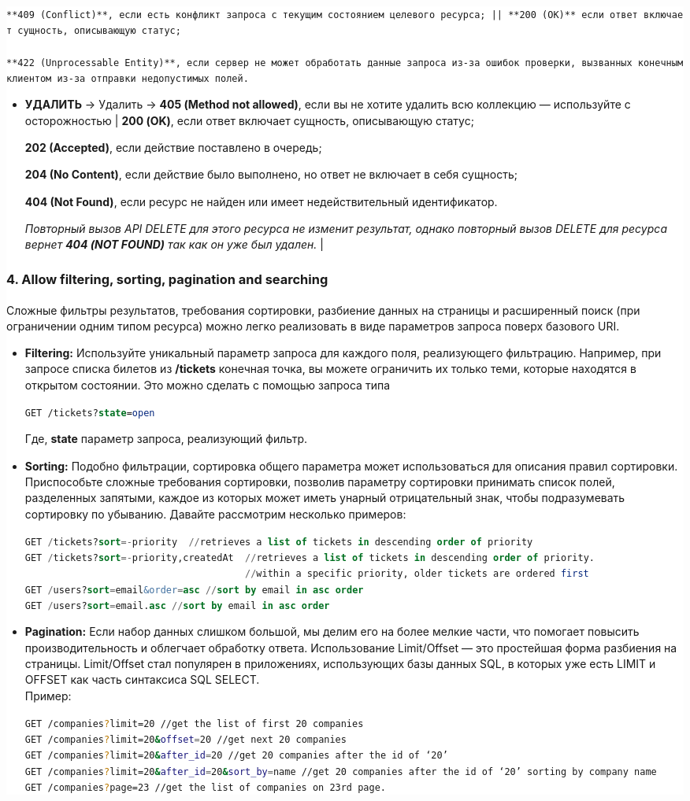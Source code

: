     **409 (Conflict)**, если есть конфликт запроса с текущим состоянием целевого ресурса; || **200 (OK)** если ответ включает сущность, описывающую статус;
    
    **422 (Unprocessable Entity)**, если сервер не может обработать данные запроса из-за ошибок проверки, вызванных конечным клиентом из-за отправки недопустимых полей.
    
- **УДАЛИТЬ** -> Удалить -> **405 (Method not allowed)**, если вы не хотите удалить всю коллекцию — используйте с осторожностью | **200 (OK)**, если ответ включает сущность, описывающую статус;
    
    **202 (Accepted)**, если действие поставлено в очередь;
    
    **204 (No Content)**, если действие было выполнено, но ответ не включает в себя сущность;
    
    **404 (Not Found)**, если ресурс не найден или имеет недействительный идентификатор.
    
    _Повторный вызов API DELETE для этого ресурса не изменит результат, однако повторный вызов DELETE для ресурса вернет **404 (NOT FOUND)** так как он уже был удален._ |
    

### 4. Allow filtering, sorting, pagination and searching

Сложные фильтры результатов, требования сортировки, разбиение данных на страницы и расширенный поиск (при ограничении одним типом ресурса) можно легко реализовать в виде параметров запроса поверх базового URI.

- **Filtering:** Используйте уникальный параметр запроса для каждого поля, реализующего фильтрацию. Например, при запросе списка билетов из **/tickets** конечная точка, вы можете ограничить их только теми, которые находятся в открытом состоянии. Это можно сделать с помощью запроса типа
    
    ```perl
    GET /tickets?state=open
    ```
    
    Где, **state** параметр запроса, реализующий фильтр.
    
- **Sorting:** Подобно фильтрации, сортировка общего параметра может использоваться для описания правил сортировки. Приспособьте сложные требования сортировки, позволив параметру сортировки принимать список полей, разделенных запятыми, каждое из которых может иметь унарный отрицательный знак, чтобы подразумевать сортировку по убыванию. Давайте рассмотрим несколько примеров:
    
    ```sql
    GET /tickets?sort=-priority  //retrieves a list of tickets in descending order of priority
    GET /tickets?sort=-priority,createdAt  //retrieves a list of tickets in descending order of priority. 
                                           //within a specific priority, older tickets are ordered first
    GET /users?sort=email&order=asc //sort by email in asc order
    GET /users?sort=email.asc //sort by email in asc order
    ```
    
- **Pagination:** Если набор данных слишком большой, мы делим его на более мелкие части, что помогает повысить производительность и облегчает обработку ответа. Использование Limit/Offset — это простейшая форма разбиения на страницы. Limit/Offset стал популярен в приложениях, использующих базы данных SQL, в которых уже есть LIMIT и OFFSET как часть синтаксиса SQL SELECT.  
    Пример:
    
    ```bash
    GET /companies?limit=20 //get the list of first 20 companies
    GET /companies?limit=20&offset=20 //get next 20 companies
    GET /companies?limit=20&after_id=20 //get 20 companies after the id of ‘20’
    GET /companies?limit=20&after_id=20&sort_by=name //get 20 companies after the id of ‘20’ sorting by company name
    GET /companies?page=23 //get the list of companies on 23rd page.
    ```
    